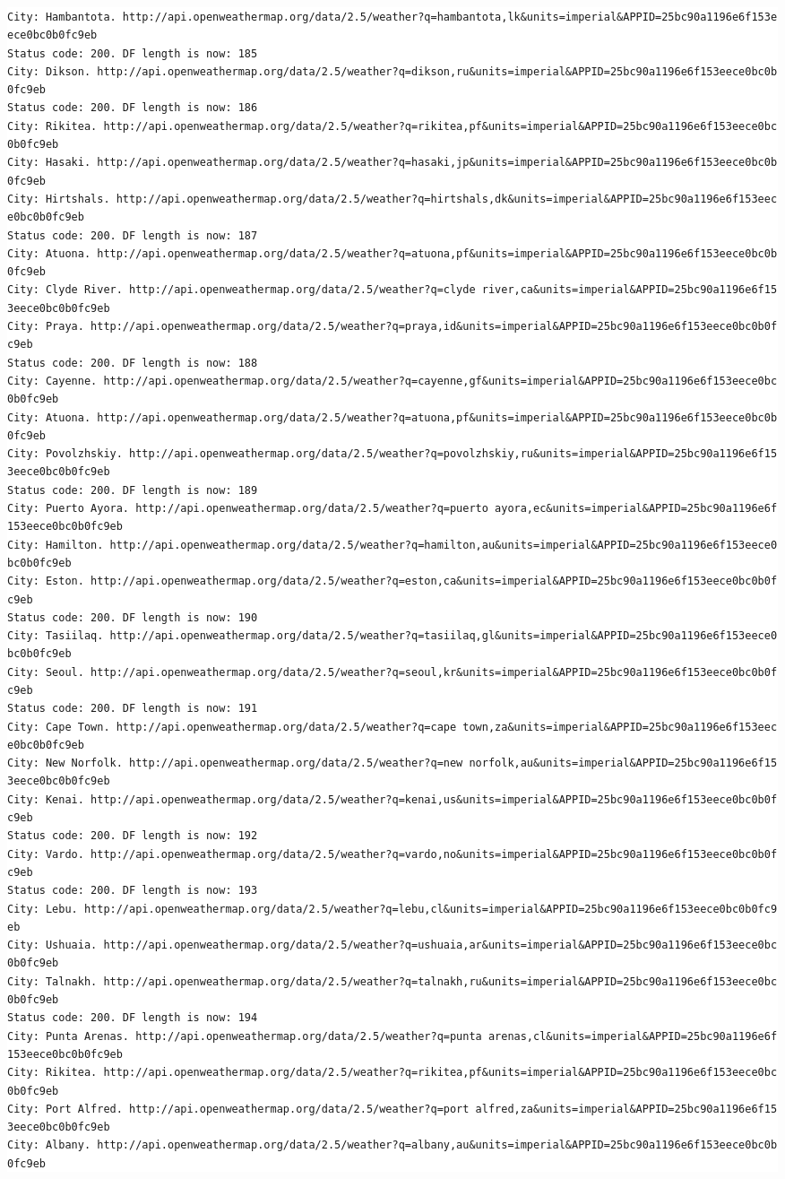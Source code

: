     City: Hambantota. http://api.openweathermap.org/data/2.5/weather?q=hambantota,lk&units=imperial&APPID=25bc90a1196e6f153eece0bc0b0fc9eb
    Status code: 200. DF length is now: 185
    City: Dikson. http://api.openweathermap.org/data/2.5/weather?q=dikson,ru&units=imperial&APPID=25bc90a1196e6f153eece0bc0b0fc9eb
    Status code: 200. DF length is now: 186
    City: Rikitea. http://api.openweathermap.org/data/2.5/weather?q=rikitea,pf&units=imperial&APPID=25bc90a1196e6f153eece0bc0b0fc9eb
    City: Hasaki. http://api.openweathermap.org/data/2.5/weather?q=hasaki,jp&units=imperial&APPID=25bc90a1196e6f153eece0bc0b0fc9eb
    City: Hirtshals. http://api.openweathermap.org/data/2.5/weather?q=hirtshals,dk&units=imperial&APPID=25bc90a1196e6f153eece0bc0b0fc9eb
    Status code: 200. DF length is now: 187
    City: Atuona. http://api.openweathermap.org/data/2.5/weather?q=atuona,pf&units=imperial&APPID=25bc90a1196e6f153eece0bc0b0fc9eb
    City: Clyde River. http://api.openweathermap.org/data/2.5/weather?q=clyde river,ca&units=imperial&APPID=25bc90a1196e6f153eece0bc0b0fc9eb
    City: Praya. http://api.openweathermap.org/data/2.5/weather?q=praya,id&units=imperial&APPID=25bc90a1196e6f153eece0bc0b0fc9eb
    Status code: 200. DF length is now: 188
    City: Cayenne. http://api.openweathermap.org/data/2.5/weather?q=cayenne,gf&units=imperial&APPID=25bc90a1196e6f153eece0bc0b0fc9eb
    City: Atuona. http://api.openweathermap.org/data/2.5/weather?q=atuona,pf&units=imperial&APPID=25bc90a1196e6f153eece0bc0b0fc9eb
    City: Povolzhskiy. http://api.openweathermap.org/data/2.5/weather?q=povolzhskiy,ru&units=imperial&APPID=25bc90a1196e6f153eece0bc0b0fc9eb
    Status code: 200. DF length is now: 189
    City: Puerto Ayora. http://api.openweathermap.org/data/2.5/weather?q=puerto ayora,ec&units=imperial&APPID=25bc90a1196e6f153eece0bc0b0fc9eb
    City: Hamilton. http://api.openweathermap.org/data/2.5/weather?q=hamilton,au&units=imperial&APPID=25bc90a1196e6f153eece0bc0b0fc9eb
    City: Eston. http://api.openweathermap.org/data/2.5/weather?q=eston,ca&units=imperial&APPID=25bc90a1196e6f153eece0bc0b0fc9eb
    Status code: 200. DF length is now: 190
    City: Tasiilaq. http://api.openweathermap.org/data/2.5/weather?q=tasiilaq,gl&units=imperial&APPID=25bc90a1196e6f153eece0bc0b0fc9eb
    City: Seoul. http://api.openweathermap.org/data/2.5/weather?q=seoul,kr&units=imperial&APPID=25bc90a1196e6f153eece0bc0b0fc9eb
    Status code: 200. DF length is now: 191
    City: Cape Town. http://api.openweathermap.org/data/2.5/weather?q=cape town,za&units=imperial&APPID=25bc90a1196e6f153eece0bc0b0fc9eb
    City: New Norfolk. http://api.openweathermap.org/data/2.5/weather?q=new norfolk,au&units=imperial&APPID=25bc90a1196e6f153eece0bc0b0fc9eb
    City: Kenai. http://api.openweathermap.org/data/2.5/weather?q=kenai,us&units=imperial&APPID=25bc90a1196e6f153eece0bc0b0fc9eb
    Status code: 200. DF length is now: 192
    City: Vardo. http://api.openweathermap.org/data/2.5/weather?q=vardo,no&units=imperial&APPID=25bc90a1196e6f153eece0bc0b0fc9eb
    Status code: 200. DF length is now: 193
    City: Lebu. http://api.openweathermap.org/data/2.5/weather?q=lebu,cl&units=imperial&APPID=25bc90a1196e6f153eece0bc0b0fc9eb
    City: Ushuaia. http://api.openweathermap.org/data/2.5/weather?q=ushuaia,ar&units=imperial&APPID=25bc90a1196e6f153eece0bc0b0fc9eb
    City: Talnakh. http://api.openweathermap.org/data/2.5/weather?q=talnakh,ru&units=imperial&APPID=25bc90a1196e6f153eece0bc0b0fc9eb
    Status code: 200. DF length is now: 194
    City: Punta Arenas. http://api.openweathermap.org/data/2.5/weather?q=punta arenas,cl&units=imperial&APPID=25bc90a1196e6f153eece0bc0b0fc9eb
    City: Rikitea. http://api.openweathermap.org/data/2.5/weather?q=rikitea,pf&units=imperial&APPID=25bc90a1196e6f153eece0bc0b0fc9eb
    City: Port Alfred. http://api.openweathermap.org/data/2.5/weather?q=port alfred,za&units=imperial&APPID=25bc90a1196e6f153eece0bc0b0fc9eb
    City: Albany. http://api.openweathermap.org/data/2.5/weather?q=albany,au&units=imperial&APPID=25bc90a1196e6f153eece0bc0b0fc9eb